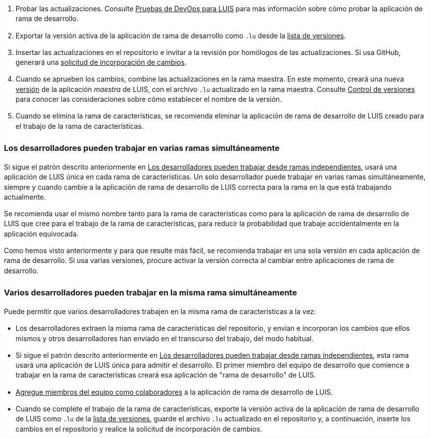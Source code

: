 1. Probar las actualizaciones. Consulte [Pruebas de DevOps para LUIS](luis-concept-devops-testing.md) para más información sobre cómo probar la aplicación de rama de desarrollo.

1. Exportar la versión activa de la aplicación de rama de desarrollo como `.lu` desde la [lista de versiones](https://docs.microsoft.com/azure/cognitive-services/luis/luis-how-to-manage-versions).

1. Insertar las actualizaciones en el repositorio e invitar a la revisión por homólogos de las actualizaciones. Si usa GitHub, generará una [solicitud de incorporación de cambios](https://help.github.com/en/github/collaborating-with-issues-and-pull-requests/about-pull-requests).

1. Cuando se aprueben los cambios, combine las actualizaciones en la rama maestra. En este momento, creará una nueva [versión](https://docs.microsoft.com/azure/cognitive-services/luis/luis-how-to-manage-versions) de la aplicación *maestra* de LUIS, con el archivo `.lu` actualizado en la rama maestra. Consulte [Control de versiones](#versioning) para conocer las consideraciones sobre cómo establecer el nombre de la versión.

1. Cuando se elimina la rama de características, se recomienda eliminar la aplicación de rama de desarrollo de LUIS creado para el trabajo de la rama de características.

### <a name="developers-can-work-in-multiple-branches-concurrently"></a>Los desarrolladores pueden trabajar en varias ramas simultáneamente

Si sigue el patrón descrito anteriormente en [Los desarrolladores pueden trabajar desde ramas independientes](#developers-can-work-from-independent-branches), usará una aplicación de LUIS única en cada rama de características. Un solo desarrollador puede trabajar en varias ramas simultáneamente, siempre y cuando cambie a la aplicación de rama de desarrollo de LUIS correcta para la rama en la que está trabajando actualmente.

Se recomienda usar el mismo nombre tanto para la rama de características como para la aplicación de rama de desarrollo de LUIS que cree para el trabajo de la rama de características, para reducir la probabilidad que trabaje accidentalmente en la aplicación equivocada.

Como hemos visto anteriormente y para que resulte más fácil, se recomienda trabajar en una sola versión en cada aplicación de rama de desarrollo. Si usa varias versiones, procure activar la versión correcta al cambiar entre aplicaciones de rama de desarrollo.

### <a name="multiple-developers-can-work-on-the-same-branch-concurrently"></a>Varios desarrolladores pueden trabajar en la misma rama simultáneamente

Puede permitir que varios desarrolladores trabajen en la misma rama de características a la vez:

- Los desarrolladores extraen la misma rama de características del repositorio, y envían e incorporan los cambios que ellos mismos y otros desarrolladores han enviado en el transcurso del trabajo, del modo habitual.

- Si sigue el patrón descrito anteriormente en [Los desarrolladores pueden trabajar desde ramas independientes](#developers-can-work-from-independent-branches), esta rama usará una aplicación de LUIS única para admitir el desarrollo. El primer miembro del equipo de desarrollo que comience a trabajar en la rama de características creará esa aplicación de "rama de desarrollo" de LUIS.

- [Agregue miembros del equipo como colaboradores](https://docs.microsoft.com/azure/cognitive-services/luis/luis-how-to-collaborate) a la aplicación de rama de desarrollo de LUIS.

- Cuando se complete el trabajo de la rama de características, exporte la versión activa de la aplicación de rama de desarrollo de LUIS como `.lu` de la [lista de versiones](https://docs.microsoft.com/azure/cognitive-services/luis/luis-how-to-manage-versions), guarde el archivo `.lu` actualizado en el repositorio y, a continuación, inserte los cambios en el repositorio y realice la solicitud de incorporación de cambios.
